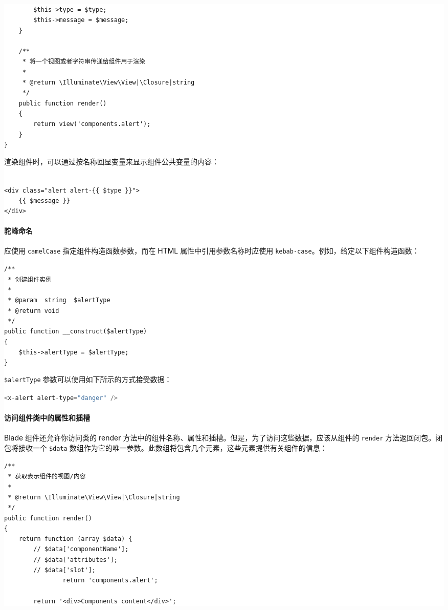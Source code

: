 ```
        $this->type = $type;
        $this->message = $message;
    }

    /**
     * 将一个视图或者字符串传递给组件用于渲染
     *
     * @return \Illuminate\View\View|\Closure|string
     */
    public function render()
    {
        return view('components.alert');
    }
}
```

渲染组件时，可以通过按名称回显变量来显示组件公共变量的内容：

```

<div class="alert alert-{{ $type }}">
    {{ $message }}
</div>
```

#### 驼峰命名

应使用 `camelCase` 指定组件构造函数参数，而在 HTML 属性中引用参数名称时应使用 `kebab-case`。例如，给定以下组件构造函数：

```
/**
 * 创建组件实例
 *
 * @param  string  $alertType
 * @return void
 */
public function __construct($alertType)
{
    $this->alertType = $alertType;
}
```

`$alertType` 参数可以使用如下所示的方式接受数据：

```php
<x-alert alert-type="danger" />
```

#### 访问组件类中的属性和插槽

Blade 组件还允许你访问类的 render 方法中的组件名称、属性和插槽。但是，为了访问这些数据，应该从组件的 `render` 方法返回闭包。闭包将接收一个 `$data` 数组作为它的唯一参数。此数组将包含几个元素，这些元素提供有关组件的信息：

```
/**
 * 获取表示组件的视图/内容
 *
 * @return \Illuminate\View\View|\Closure|string
 */
public function render()
{
    return function (array $data) {
        // $data['componentName'];
        // $data['attributes'];
        // $data['slot'];
			 	return 'components.alert';
	
        return '<div>Components content</div>';
```